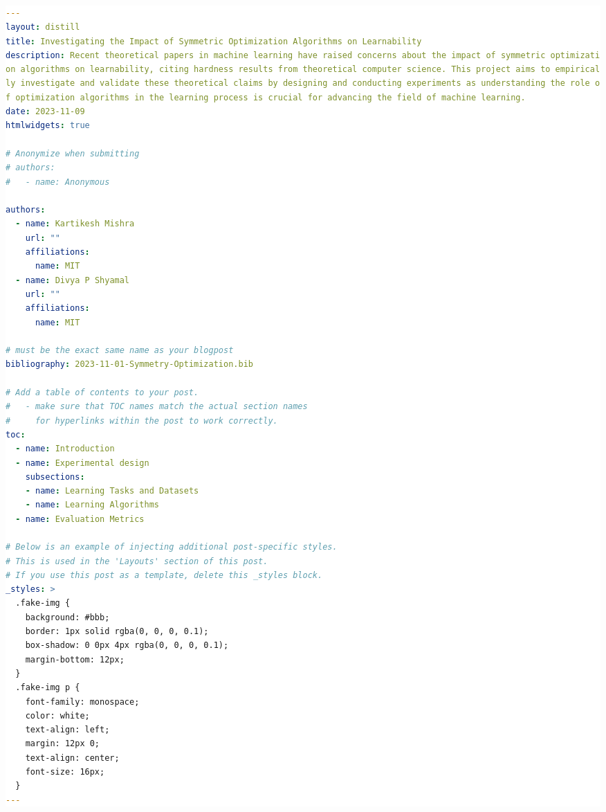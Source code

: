 ```yaml
---
layout: distill
title: Investigating the Impact of Symmetric Optimization Algorithms on Learnability
description: Recent theoretical papers in machine learning have raised concerns about the impact of symmetric optimization algorithms on learnability, citing hardness results from theoretical computer science. This project aims to empirically investigate and validate these theoretical claims by designing and conducting experiments as understanding the role of optimization algorithms in the learning process is crucial for advancing the field of machine learning.
date: 2023-11-09
htmlwidgets: true

# Anonymize when submitting
# authors:
#   - name: Anonymous

authors:
  - name: Kartikesh Mishra
    url: ""
    affiliations:
      name: MIT
  - name: Divya P Shyamal
    url: ""
    affiliations:
      name: MIT

# must be the exact same name as your blogpost
bibliography: 2023-11-01-Symmetry-Optimization.bib  

# Add a table of contents to your post.
#   - make sure that TOC names match the actual section names
#     for hyperlinks within the post to work correctly.
toc:
  - name: Introduction
  - name: Experimental design
    subsections:
    - name: Learning Tasks and Datasets
    - name: Learning Algorithms
  - name: Evaluation Metrics

# Below is an example of injecting additional post-specific styles.
# This is used in the 'Layouts' section of this post.
# If you use this post as a template, delete this _styles block.
_styles: >
  .fake-img {
    background: #bbb;
    border: 1px solid rgba(0, 0, 0, 0.1);
    box-shadow: 0 0px 4px rgba(0, 0, 0, 0.1);
    margin-bottom: 12px;
  }
  .fake-img p {
    font-family: monospace;
    color: white;
    text-align: left;
    margin: 12px 0;
    text-align: center;
    font-size: 16px;
  }
---
```
